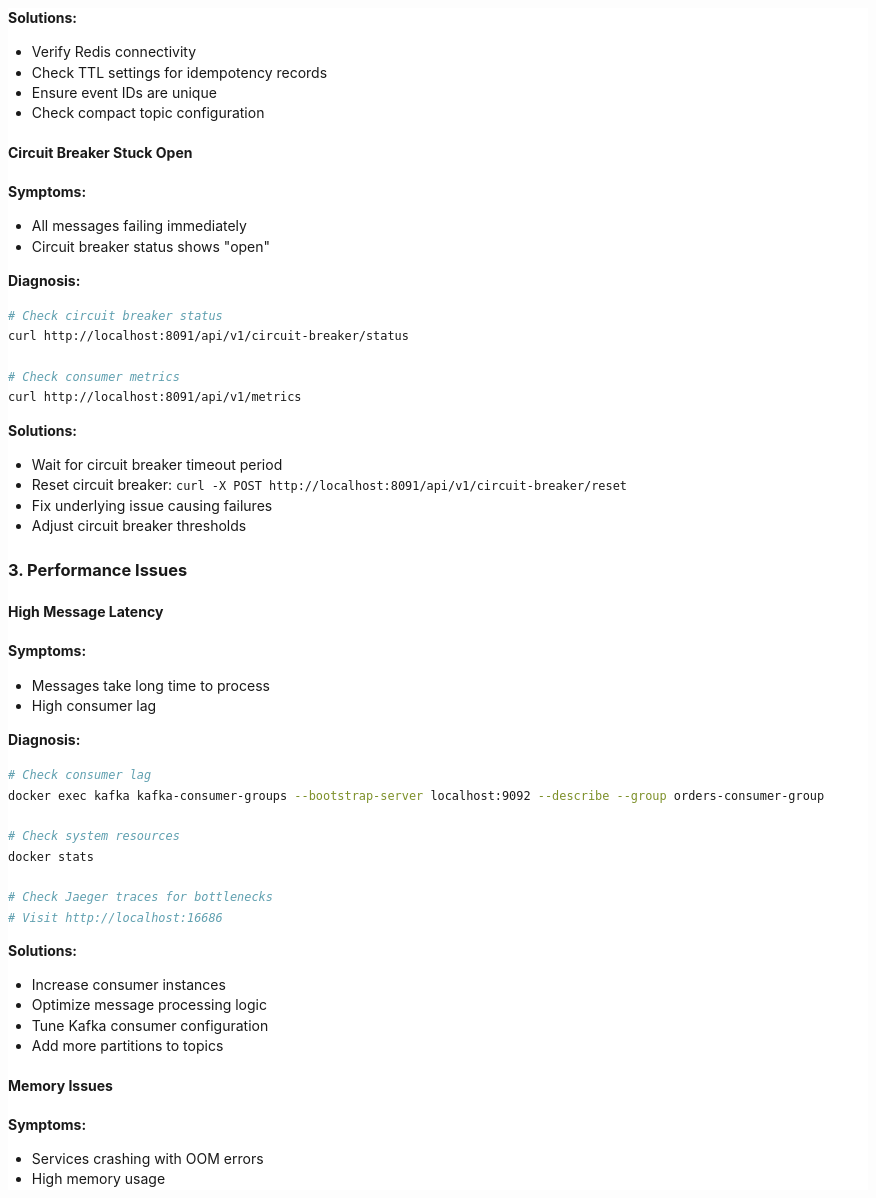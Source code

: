 **Solutions:**
- Verify Redis connectivity
- Check TTL settings for idempotency records
- Ensure event IDs are unique
- Check compact topic configuration

#### Circuit Breaker Stuck Open
**Symptoms:**
- All messages failing immediately
- Circuit breaker status shows "open"

**Diagnosis:**
```bash
# Check circuit breaker status
curl http://localhost:8091/api/v1/circuit-breaker/status

# Check consumer metrics
curl http://localhost:8091/api/v1/metrics
```

**Solutions:**
- Wait for circuit breaker timeout period
- Reset circuit breaker: `curl -X POST http://localhost:8091/api/v1/circuit-breaker/reset`
- Fix underlying issue causing failures
- Adjust circuit breaker thresholds

### 3. Performance Issues

#### High Message Latency
**Symptoms:**
- Messages take long time to process
- High consumer lag

**Diagnosis:**
```bash
# Check consumer lag
docker exec kafka kafka-consumer-groups --bootstrap-server localhost:9092 --describe --group orders-consumer-group

# Check system resources
docker stats

# Check Jaeger traces for bottlenecks
# Visit http://localhost:16686
```

**Solutions:**
- Increase consumer instances
- Optimize message processing logic
- Tune Kafka consumer configuration
- Add more partitions to topics

#### Memory Issues
**Symptoms:**
- Services crashing with OOM errors
- High memory usage

